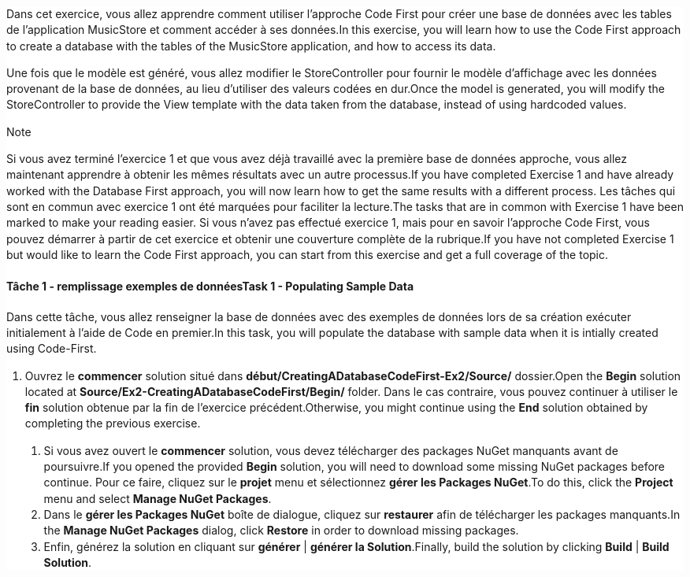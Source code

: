 <span data-ttu-id="2a05a-251">Dans cet exercice, vous allez apprendre comment utiliser l’approche Code First pour créer une base de données avec les tables de l’application MusicStore et comment accéder à ses données.</span><span class="sxs-lookup"><span data-stu-id="2a05a-251">In this exercise, you will learn how to use the Code First approach to create a database with the tables of the MusicStore application, and how to access its data.</span></span>

<span data-ttu-id="2a05a-252">Une fois que le modèle est généré, vous allez modifier le StoreController pour fournir le modèle d’affichage avec les données provenant de la base de données, au lieu d’utiliser des valeurs codées en dur.</span><span class="sxs-lookup"><span data-stu-id="2a05a-252">Once the model is generated, you will modify the StoreController to provide the View template with the data taken from the database, instead of using hardcoded values.</span></span>

> [!NOTE]
> <span data-ttu-id="2a05a-253">Si vous avez terminé l’exercice 1 et que vous avez déjà travaillé avec la première base de données approche, vous allez maintenant apprendre à obtenir les mêmes résultats avec un autre processus.</span><span class="sxs-lookup"><span data-stu-id="2a05a-253">If you have completed Exercise 1 and have already worked with the Database First approach, you will now learn how to get the same results with a different process.</span></span> <span data-ttu-id="2a05a-254">Les tâches qui sont en commun avec exercice 1 ont été marquées pour faciliter la lecture.</span><span class="sxs-lookup"><span data-stu-id="2a05a-254">The tasks that are in common with Exercise 1 have been marked to make your reading easier.</span></span> <span data-ttu-id="2a05a-255">Si vous n’avez pas effectué exercice 1, mais pour en savoir l’approche Code First, vous pouvez démarrer à partir de cet exercice et obtenir une couverture complète de la rubrique.</span><span class="sxs-lookup"><span data-stu-id="2a05a-255">If you have not completed Exercise 1 but would like to learn the Code First approach, you can start from this exercise and get a full coverage of the topic.</span></span>


<a id="Ex2Task1"></a>

<a id="Task_1_-_Populating_Sample_Data"></a>
#### <a name="task-1---populating-sample-data"></a><span data-ttu-id="2a05a-256">Tâche 1 - remplissage exemples de données</span><span class="sxs-lookup"><span data-stu-id="2a05a-256">Task 1 - Populating Sample Data</span></span>

<span data-ttu-id="2a05a-257">Dans cette tâche, vous allez renseigner la base de données avec des exemples de données lors de sa création exécuter initialement à l’aide de Code en premier.</span><span class="sxs-lookup"><span data-stu-id="2a05a-257">In this task, you will populate the database with sample data when it is intially created using Code-First.</span></span>

1. <span data-ttu-id="2a05a-258">Ouvrez le **commencer** solution situé dans **début/CreatingADatabaseCodeFirst-Ex2/Source/** dossier.</span><span class="sxs-lookup"><span data-stu-id="2a05a-258">Open the **Begin** solution located at **Source/Ex2-CreatingADatabaseCodeFirst/Begin/** folder.</span></span> <span data-ttu-id="2a05a-259">Dans le cas contraire, vous pouvez continuer à utiliser le **fin** solution obtenue par la fin de l’exercice précédent.</span><span class="sxs-lookup"><span data-stu-id="2a05a-259">Otherwise, you might continue using the **End** solution obtained by completing the previous exercise.</span></span>

    1. <span data-ttu-id="2a05a-260">Si vous avez ouvert le **commencer** solution, vous devez télécharger des packages NuGet manquants avant de poursuivre.</span><span class="sxs-lookup"><span data-stu-id="2a05a-260">If you opened the provided **Begin** solution, you will need to download some missing NuGet packages before continue.</span></span> <span data-ttu-id="2a05a-261">Pour ce faire, cliquez sur le **projet** menu et sélectionnez **gérer les Packages NuGet**.</span><span class="sxs-lookup"><span data-stu-id="2a05a-261">To do this, click the **Project** menu and select **Manage NuGet Packages**.</span></span>
    2. <span data-ttu-id="2a05a-262">Dans le **gérer les Packages NuGet** boîte de dialogue, cliquez sur **restaurer** afin de télécharger les packages manquants.</span><span class="sxs-lookup"><span data-stu-id="2a05a-262">In the **Manage NuGet Packages** dialog, click **Restore** in order to download missing packages.</span></span>
    3. <span data-ttu-id="2a05a-263">Enfin, générez la solution en cliquant sur **générer** | **générer la Solution**.</span><span class="sxs-lookup"><span data-stu-id="2a05a-263">Finally, build the solution by clicking **Build** | **Build Solution**.</span></span>
